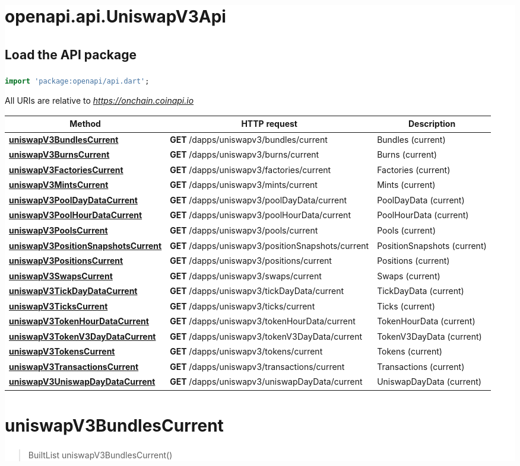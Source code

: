 # openapi.api.UniswapV3Api

## Load the API package
```dart
import 'package:openapi/api.dart';
```

All URIs are relative to *https://onchain.coinapi.io*

Method | HTTP request | Description
------------- | ------------- | -------------
[**uniswapV3BundlesCurrent**](UniswapV3Api.md#uniswapv3bundlescurrent) | **GET** /dapps/uniswapv3/bundles/current | Bundles (current)
[**uniswapV3BurnsCurrent**](UniswapV3Api.md#uniswapv3burnscurrent) | **GET** /dapps/uniswapv3/burns/current | Burns (current)
[**uniswapV3FactoriesCurrent**](UniswapV3Api.md#uniswapv3factoriescurrent) | **GET** /dapps/uniswapv3/factories/current | Factories (current)
[**uniswapV3MintsCurrent**](UniswapV3Api.md#uniswapv3mintscurrent) | **GET** /dapps/uniswapv3/mints/current | Mints (current)
[**uniswapV3PoolDayDataCurrent**](UniswapV3Api.md#uniswapv3pooldaydatacurrent) | **GET** /dapps/uniswapv3/poolDayData/current | PoolDayData (current)
[**uniswapV3PoolHourDataCurrent**](UniswapV3Api.md#uniswapv3poolhourdatacurrent) | **GET** /dapps/uniswapv3/poolHourData/current | PoolHourData (current)
[**uniswapV3PoolsCurrent**](UniswapV3Api.md#uniswapv3poolscurrent) | **GET** /dapps/uniswapv3/pools/current | Pools (current)
[**uniswapV3PositionSnapshotsCurrent**](UniswapV3Api.md#uniswapv3positionsnapshotscurrent) | **GET** /dapps/uniswapv3/positionSnapshots/current | PositionSnapshots (current)
[**uniswapV3PositionsCurrent**](UniswapV3Api.md#uniswapv3positionscurrent) | **GET** /dapps/uniswapv3/positions/current | Positions (current)
[**uniswapV3SwapsCurrent**](UniswapV3Api.md#uniswapv3swapscurrent) | **GET** /dapps/uniswapv3/swaps/current | Swaps (current)
[**uniswapV3TickDayDataCurrent**](UniswapV3Api.md#uniswapv3tickdaydatacurrent) | **GET** /dapps/uniswapv3/tickDayData/current | TickDayData (current)
[**uniswapV3TicksCurrent**](UniswapV3Api.md#uniswapv3tickscurrent) | **GET** /dapps/uniswapv3/ticks/current | Ticks (current)
[**uniswapV3TokenHourDataCurrent**](UniswapV3Api.md#uniswapv3tokenhourdatacurrent) | **GET** /dapps/uniswapv3/tokenHourData/current | TokenHourData (current)
[**uniswapV3TokenV3DayDataCurrent**](UniswapV3Api.md#uniswapv3tokenv3daydatacurrent) | **GET** /dapps/uniswapv3/tokenV3DayData/current | TokenV3DayData (current)
[**uniswapV3TokensCurrent**](UniswapV3Api.md#uniswapv3tokenscurrent) | **GET** /dapps/uniswapv3/tokens/current | Tokens (current)
[**uniswapV3TransactionsCurrent**](UniswapV3Api.md#uniswapv3transactionscurrent) | **GET** /dapps/uniswapv3/transactions/current | Transactions (current)
[**uniswapV3UniswapDayDataCurrent**](UniswapV3Api.md#uniswapv3uniswapdaydatacurrent) | **GET** /dapps/uniswapv3/uniswapDayData/current | UniswapDayData (current)


# **uniswapV3BundlesCurrent**
> BuiltList<UniswapV3BundleDTO> uniswapV3BundlesCurrent()
